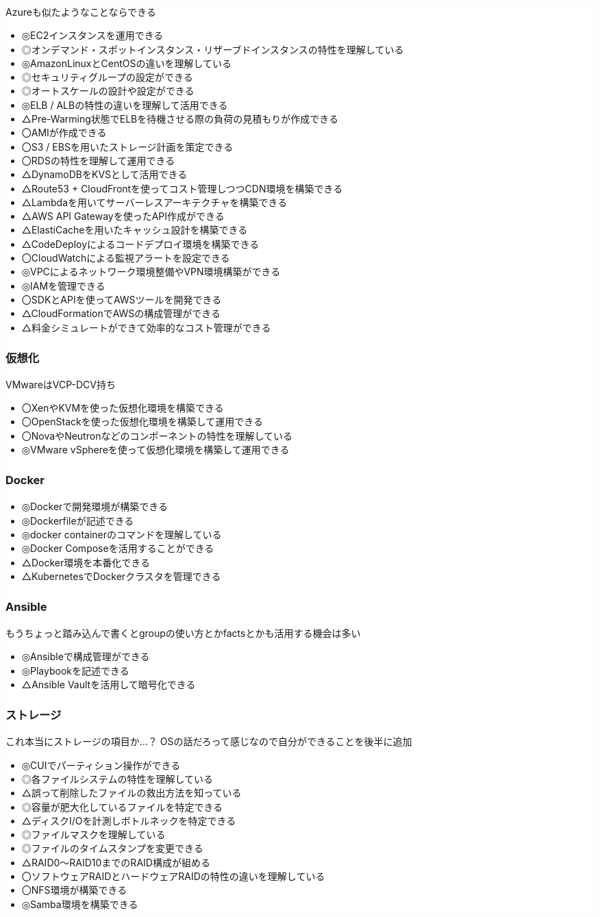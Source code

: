 Azureも似たようなことならできる
<ul>
 	<li>◎EC2インスタンスを運用できる</li>
 	<li>◎オンデマンド・スポットインスタンス・リザーブドインスタンスの特性を理解している</li>
 	<li>◎AmazonLinuxとCentOSの違いを理解している</li>
 	<li>◎セキュリティグループの設定ができる</li>
 	<li>◎オートスケールの設計や設定ができる</li>
 	<li>◎ELB / ALBの特性の違いを理解して活用できる</li>
 	<li>△Pre-Warming状態でELBを待機させる際の負荷の見積もりが作成できる</li>
 	<li>〇AMIが作成できる</li>
 	<li>〇S3 / EBSを用いたストレージ計画を策定できる</li>
 	<li>〇RDSの特性を理解して運用できる</li>
 	<li>△DynamoDBをKVSとして活用できる</li>
 	<li>△Route53 + CloudFrontを使ってコスト管理しつつCDN環境を構築できる</li>
 	<li>△Lambdaを用いてサーバーレスアーキテクチャを構築できる</li>
 	<li>△AWS API Gatewayを使ったAPI作成ができる</li>
 	<li>△ElastiCacheを用いたキャッシュ設計を構築できる</li>
 	<li>△CodeDeployによるコードデプロイ環境を構築できる</li>
 	<li>〇CloudWatchによる監視アラートを設定できる</li>
 	<li>◎VPCによるネットワーク環境整備やVPN環境構築ができる</li>
 	<li>◎IAMを管理できる</li>
 	<li>〇SDKとAPIを使ってAWSツールを開発できる</li>
 	<li>△CloudFormationでAWSの構成管理ができる</li>
 	<li>△料金シミュレートができて効率的なコスト管理ができる</li>
</ul>
<h3>仮想化</h3>
VMwareはVCP-DCV持ち
<ul>
 	<li>〇XenやKVMを使った仮想化環境を構築できる</li>
 	<li>〇OpenStackを使った仮想化環境を構築して運用できる</li>
 	<li>〇NovaやNeutronなどのコンポーネントの特性を理解している</li>
 	<li>◎VMware vSphereを使って仮想化環境を構築して運用できる</li>
</ul>
<h3>Docker</h3>
<ul>
 	<li>◎Dockerで開発環境が構築できる</li>
 	<li>◎Dockerfileが記述できる</li>
 	<li>◎docker containerのコマンドを理解している</li>
 	<li>◎Docker Composeを活用することができる</li>
 	<li>△Docker環境を本番化できる</li>
 	<li>△KubernetesでDockerクラスタを管理できる</li>
</ul>
<h3>Ansible</h3>
もうちょっと踏み込んで書くとgroupの使い方とかfactsとかも活用する機会は多い
<ul>
 	<li>◎Ansibleで構成管理ができる</li>
 	<li>◎Playbookを記述できる</li>
 	<li>△Ansible Vaultを活用して暗号化できる</li>
</ul>
<h3>ストレージ</h3>
これ本当にストレージの項目か…？
OSの話だろって感じなので自分ができることを後半に追加
<ul>
 	<li>◎CUIでパーティション操作ができる</li>
 	<li>◎各ファイルシステムの特性を理解している</li>
 	<li>△誤って削除したファイルの救出方法を知っている</li>
 	<li>◎容量が肥大化しているファイルを特定できる</li>
 	<li>△ディスクI/Oを計測しボトルネックを特定できる</li>
 	<li>◎ファイルマスクを理解している</li>
 	<li>◎ファイルのタイムスタンプを変更できる</li>
 	<li>△RAID0〜RAID10までのRAID構成が組める</li>
 	<li>〇ソフトウェアRAIDとハードウェアRAIDの特性の違いを理解している</li>
 	<li>〇NFS環境が構築できる</li>
 	<li>◎Samba環境を構築できる</li>
